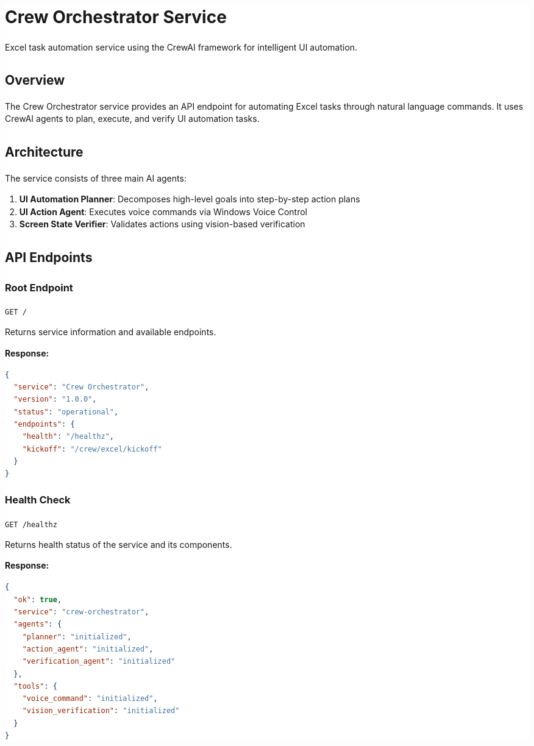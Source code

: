 # Crew Orchestrator Service

Excel task automation service using the CrewAI framework for intelligent UI automation.

## Overview

The Crew Orchestrator service provides an API endpoint for automating Excel tasks through natural language commands. It uses CrewAI agents to plan, execute, and verify UI automation tasks.

## Architecture

The service consists of three main AI agents:

1. **UI Automation Planner**: Decomposes high-level goals into step-by-step action plans
2. **UI Action Agent**: Executes voice commands via Windows Voice Control
3. **Screen State Verifier**: Validates actions using vision-based verification

## API Endpoints

### Root Endpoint
```
GET /
```
Returns service information and available endpoints.

**Response:**
```json
{
  "service": "Crew Orchestrator",
  "version": "1.0.0",
  "status": "operational",
  "endpoints": {
    "health": "/healthz",
    "kickoff": "/crew/excel/kickoff"
  }
}
```

### Health Check
```
GET /healthz
```
Returns health status of the service and its components.

**Response:**
```json
{
  "ok": true,
  "service": "crew-orchestrator",
  "agents": {
    "planner": "initialized",
    "action_agent": "initialized",
    "verification_agent": "initialized"
  },
  "tools": {
    "voice_command": "initialized",
    "vision_verification": "initialized"
  }
}
```
